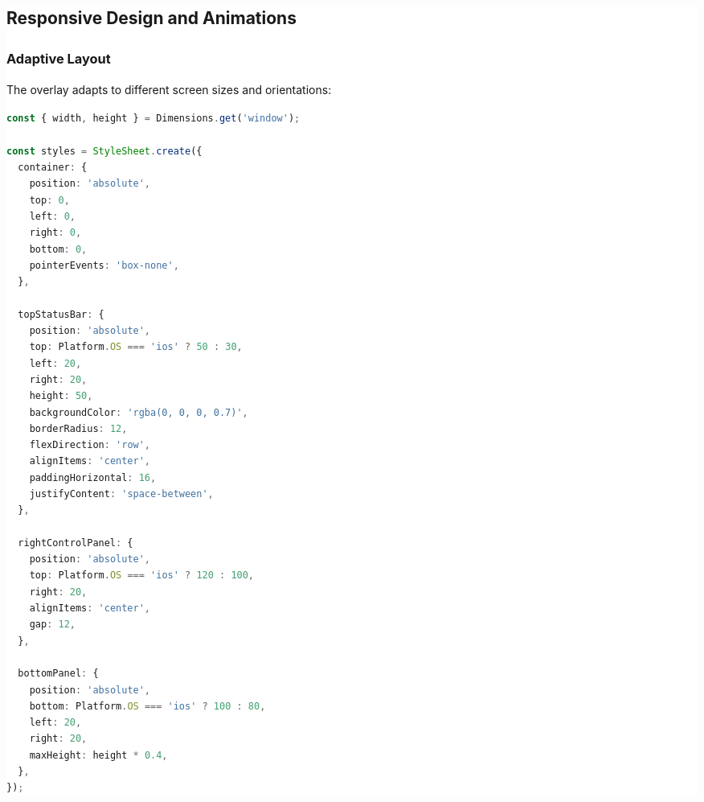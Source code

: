 ## Responsive Design and Animations

### Adaptive Layout

The overlay adapts to different screen sizes and orientations:

```typescript
const { width, height } = Dimensions.get('window');

const styles = StyleSheet.create({
  container: {
    position: 'absolute',
    top: 0,
    left: 0,
    right: 0,
    bottom: 0,
    pointerEvents: 'box-none',
  },
  
  topStatusBar: {
    position: 'absolute',
    top: Platform.OS === 'ios' ? 50 : 30,
    left: 20,
    right: 20,
    height: 50,
    backgroundColor: 'rgba(0, 0, 0, 0.7)',
    borderRadius: 12,
    flexDirection: 'row',
    alignItems: 'center',
    paddingHorizontal: 16,
    justifyContent: 'space-between',
  },
  
  rightControlPanel: {
    position: 'absolute',
    top: Platform.OS === 'ios' ? 120 : 100,
    right: 20,
    alignItems: 'center',
    gap: 12,
  },
  
  bottomPanel: {
    position: 'absolute',
    bottom: Platform.OS === 'ios' ? 100 : 80,
    left: 20,
    right: 20,
    maxHeight: height * 0.4,
  },
});
```
